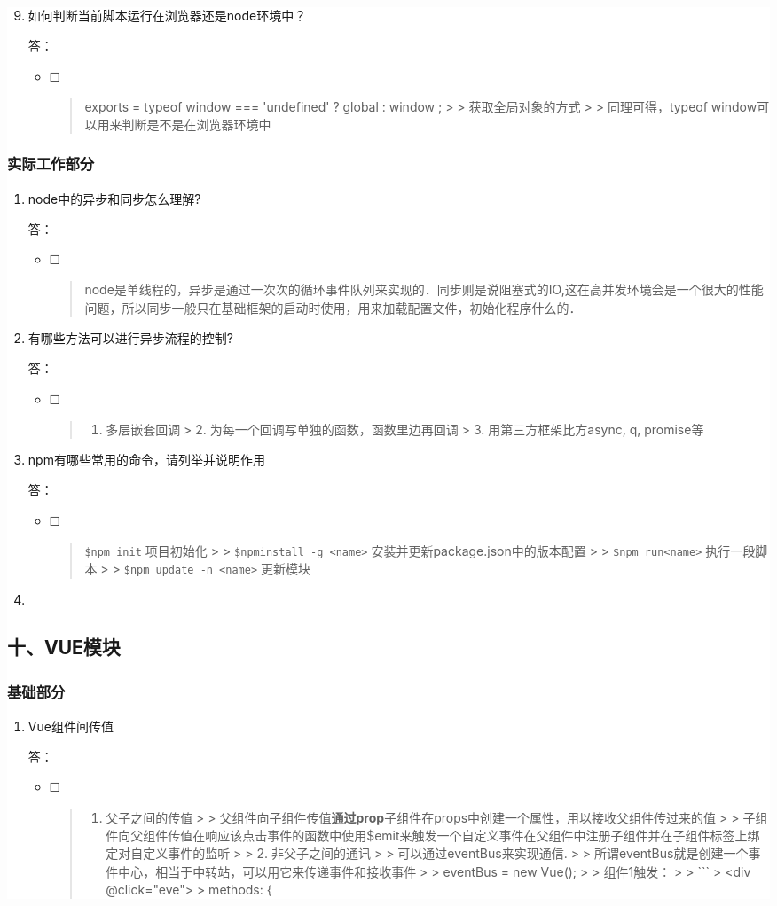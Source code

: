 9. 如何判断当前脚本运行在浏览器还是node环境中？

   答：

   - [ ] >   exports    =    typeof    window    ===        'undefined'      ?    global    :    window  ;
         >
         >   获取全局对象的方式
         >
         >   同理可得，typeof window可以用来判断是不是在浏览器环境中

### 实际工作部分

1. node中的异步和同步怎么理解?

   答：

   - [ ] > node是单线程的，异步是通过一次次的循环事件队列来实现的．同步则是说阻塞式的IO,这在高并发环境会是一个很大的性能问题，所以同步一般只在基础框架的启动时使用，用来加载配置文件，初始化程序什么的．

2. 有哪些方法可以进行异步流程的控制?

   答：

   - [ ] > 1. 多层嵌套回调 
         > 2. 为每一个回调写单独的函数，函数里边再回调 
         > 3. 用第三方框架比方async, q, promise等

3. npm有哪些常用的命令，请列举并说明作用

   答：

   - [ ] > `$npm init`                项目初始化
         >
         > `$npminstall -g <name>`   安装并更新package.json中的版本配置
         >
         > `$npm run<name>`        执行一段脚本
         >
         > `$npm update -n <name>`   更新模块

4. ​


## 十、VUE模块

### 基础部分

1. Vue组件间传值

   答：

   - [ ] > 1. 父子之间的传值
         >
         >    父组件向子组件传值**通过prop**子组件在props中创建一个属性，用以接收父组件传过来的值 
         >
         >    子组件向父组件传值在响应该点击事件的函数中使用$emit来触发一个自定义事件在父组件中注册子组件并在子组件标签上绑定对自定义事件的监听
         >
         > 2. 非父子之间的通讯
         >
         >    可以通过eventBus来实现通信. 
         >
         >    所谓eventBus就是创建一个事件中心，相当于中转站，可以用它来传递事件和接收事件
         >
         >    eventBus = new Vue();
         >
         >    组件1触发：
         >
         >    ```
         >    <div @click="eve"></div>
         >    methods: {